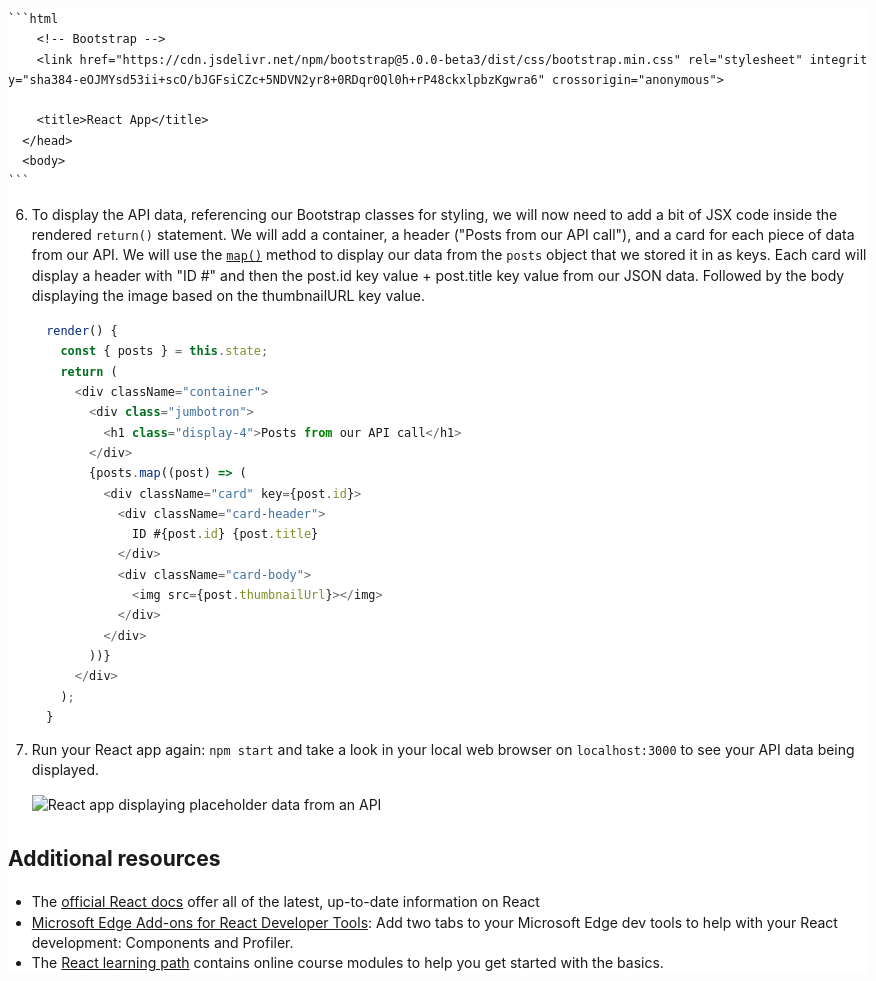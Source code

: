     ```html
        <!-- Bootstrap -->
        <link href="https://cdn.jsdelivr.net/npm/bootstrap@5.0.0-beta3/dist/css/bootstrap.min.css" rel="stylesheet" integrity="sha384-eOJMYsd53ii+scO/bJGFsiCZc+5NDVN2yr8+0RDqr0Ql0h+rP48ckxlpbzKgwra6" crossorigin="anonymous">
    
        <title>React App</title>
      </head>
      <body>
    ```

6. To display the API data, referencing our Bootstrap classes for styling, we will now need to add a bit of JSX code inside the rendered `return()` statement. We will add a container, a header ("Posts from our API call"), and a card for each piece of data from our API. We will use the [`map()`](https://reactjs.org/docs/lists-and-keys.html) method to display our data from the `posts` object that we stored it in as keys. Each card will display a header with "ID #" and then the post.id key value + post.title key value from our JSON data. Followed by the body displaying the image based on the thumbnailURL key value.

    ```javascript
      render() {
        const { posts } = this.state;
        return (
          <div className="container">
            <div class="jumbotron">
              <h1 class="display-4">Posts from our API call</h1>
            </div>
            {posts.map((post) => (
              <div className="card" key={post.id}>
                <div className="card-header">
                  ID #{post.id} {post.title}
                </div>
                <div className="card-body">
                  <img src={post.thumbnailUrl}></img>
                </div>
              </div>
            ))}
          </div>
        );
      }
    ```

7. Run your React app again: `npm start` and take a look in your local web browser on `localhost:3000` to see your API data being displayed.

    ![React app displaying placeholder data from an API](../../images/react-app-api-demo.png)

## Additional resources

- The [official React docs](https://reactjs.org/) offer all of the latest, up-to-date information on React
- [Microsoft Edge Add-ons for React Developer Tools](https://microsoftedge.microsoft.com/addons/detail/react-developer-tools/gpphkfbcpidddadnkolkpfckpihlkkil): Add two tabs to your Microsoft Edge dev tools to help with your React development: Components and Profiler.
- The [React learning path](/training/paths/react/) contains online course modules to help you get started with the basics.
